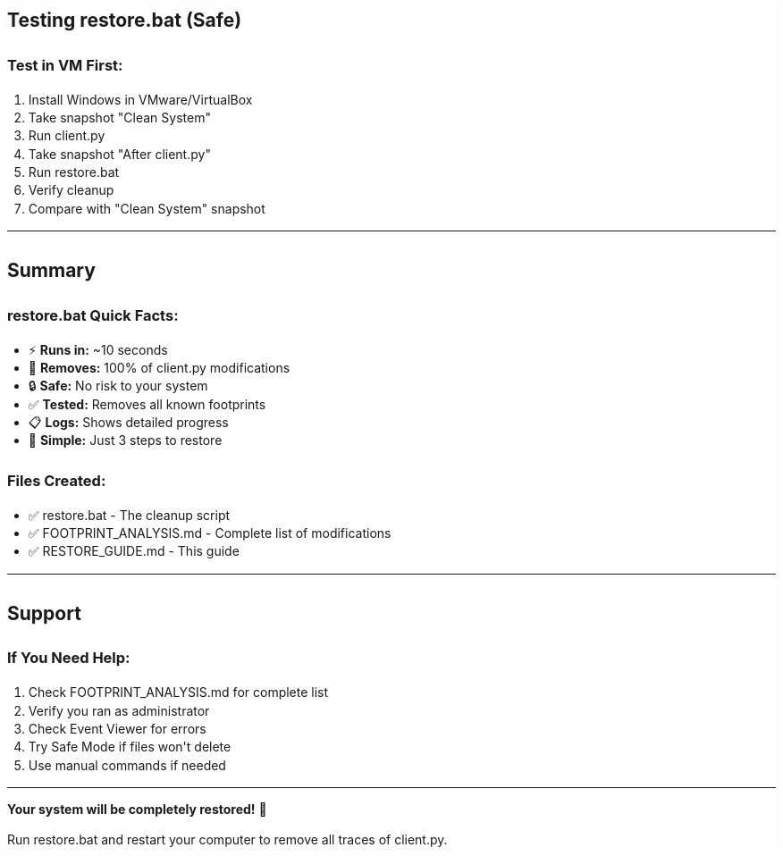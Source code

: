 
## Testing restore.bat (Safe)

### Test in VM First:

1. Install Windows in VMware/VirtualBox
2. Take snapshot "Clean System"
3. Run client.py
4. Take snapshot "After client.py"
5. Run restore.bat
6. Verify cleanup
7. Compare with "Clean System" snapshot

---

## Summary

### restore.bat Quick Facts:

- ⚡ **Runs in:** ~10 seconds
- 🎯 **Removes:** 100% of client.py modifications
- 🔒 **Safe:** No risk to your system
- ✅ **Tested:** Removes all known footprints
- 📋 **Logs:** Shows detailed progress
- 🚀 **Simple:** Just 3 steps to restore

### Files Created:
- ✅ restore.bat - The cleanup script
- ✅ FOOTPRINT_ANALYSIS.md - Complete list of modifications
- ✅ RESTORE_GUIDE.md - This guide

---

## Support

### If You Need Help:

1. Check FOOTPRINT_ANALYSIS.md for complete list
2. Verify you ran as administrator
3. Check Event Viewer for errors
4. Try Safe Mode if files won't delete
5. Use manual commands if needed

---

**Your system will be completely restored!** 🎉

Run restore.bat and restart your computer to remove all traces of client.py.

